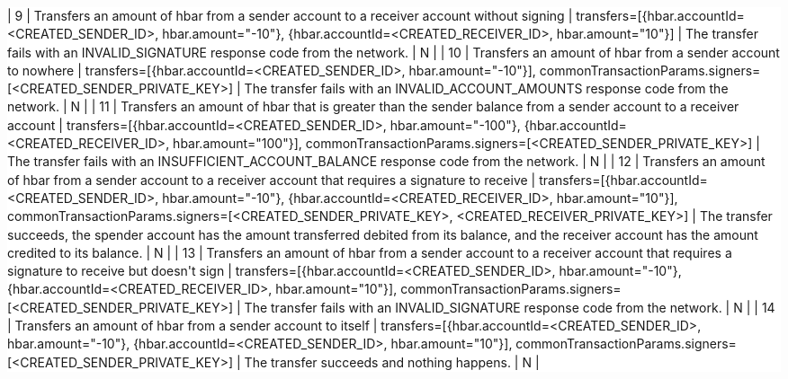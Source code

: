 | 9       | Transfers an amount of hbar from a sender account to a receiver account without signing                                       | transfers=[{hbar.accountId=<CREATED_SENDER_ID>, hbar.amount="-10"}, {hbar.accountId=<CREATED_RECEIVER_ID>, hbar.amount="10"}]                                                                                                                                                                                                                                                                                                                                                                              | The transfer fails with an INVALID_SIGNATURE response code from the network.                                                                                                                                           | N                 |
| 10      | Transfers an amount of hbar from a sender account to nowhere                                                                  | transfers=[{hbar.accountId=<CREATED_SENDER_ID>, hbar.amount="-10"}], commonTransactionParams.signers=[<CREATED_SENDER_PRIVATE_KEY>]                                                                                                                                                                                                                                                                                                                                                                        | The transfer fails with an INVALID_ACCOUNT_AMOUNTS response code from the network.                                                                                                                                     | N                 |
| 11      | Transfers an amount of hbar that is greater than the sender balance from a sender account to a receiver account               | transfers=[{hbar.accountId=<CREATED_SENDER_ID>, hbar.amount="-100"}, {hbar.accountId=<CREATED_RECEIVER_ID>, hbar.amount="100"}], commonTransactionParams.signers=[<CREATED_SENDER_PRIVATE_KEY>]                                                                                                                                                                                                                                                                                                            | The transfer fails with an INSUFFICIENT_ACCOUNT_BALANCE response code from the network.                                                                                                                                | N                 |
| 12      | Transfers an amount of hbar from a sender account to a receiver account that requires a signature to receive                  | transfers=[{hbar.accountId=<CREATED_SENDER_ID>, hbar.amount="-10"}, {hbar.accountId=<CREATED_RECEIVER_ID>, hbar.amount="10"}], commonTransactionParams.signers=[<CREATED_SENDER_PRIVATE_KEY>, <CREATED_RECEIVER_PRIVATE_KEY>]                                                                                                                                                                                                                                                                              | The transfer succeeds, the spender account has the amount transferred debited from its balance, and the receiver account has the amount credited to its balance.                                                       | N                 |
| 13      | Transfers an amount of hbar from a sender account to a receiver account that requires a signature to receive but doesn't sign | transfers=[{hbar.accountId=<CREATED_SENDER_ID>, hbar.amount="-10"}, {hbar.accountId=<CREATED_RECEIVER_ID>, hbar.amount="10"}], commonTransactionParams.signers=[<CREATED_SENDER_PRIVATE_KEY>]                                                                                                                                                                                                                                                                                                              | The transfer fails with an INVALID_SIGNATURE response code from the network.                                                                                                                                           | N                 |
| 14      | Transfers an amount of hbar from a sender account to itself                                                                   | transfers=[{hbar.accountId=<CREATED_SENDER_ID>, hbar.amount="-10"}, {hbar.accountId=<CREATED_SENDER_ID>, hbar.amount="10"}], commonTransactionParams.signers=[<CREATED_SENDER_PRIVATE_KEY>]                                                                                                                                                                                                                                                                                                                | The transfer succeeds and nothing happens.                                                                                                                                                                             | N                 |